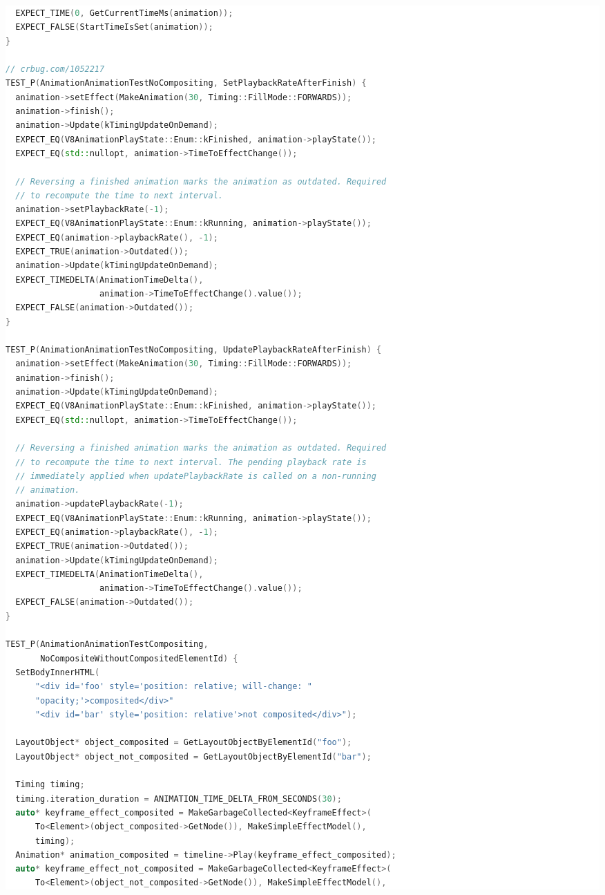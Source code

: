```cpp
  EXPECT_TIME(0, GetCurrentTimeMs(animation));
  EXPECT_FALSE(StartTimeIsSet(animation));
}

// crbug.com/1052217
TEST_P(AnimationAnimationTestNoCompositing, SetPlaybackRateAfterFinish) {
  animation->setEffect(MakeAnimation(30, Timing::FillMode::FORWARDS));
  animation->finish();
  animation->Update(kTimingUpdateOnDemand);
  EXPECT_EQ(V8AnimationPlayState::Enum::kFinished, animation->playState());
  EXPECT_EQ(std::nullopt, animation->TimeToEffectChange());

  // Reversing a finished animation marks the animation as outdated. Required
  // to recompute the time to next interval.
  animation->setPlaybackRate(-1);
  EXPECT_EQ(V8AnimationPlayState::Enum::kRunning, animation->playState());
  EXPECT_EQ(animation->playbackRate(), -1);
  EXPECT_TRUE(animation->Outdated());
  animation->Update(kTimingUpdateOnDemand);
  EXPECT_TIMEDELTA(AnimationTimeDelta(),
                   animation->TimeToEffectChange().value());
  EXPECT_FALSE(animation->Outdated());
}

TEST_P(AnimationAnimationTestNoCompositing, UpdatePlaybackRateAfterFinish) {
  animation->setEffect(MakeAnimation(30, Timing::FillMode::FORWARDS));
  animation->finish();
  animation->Update(kTimingUpdateOnDemand);
  EXPECT_EQ(V8AnimationPlayState::Enum::kFinished, animation->playState());
  EXPECT_EQ(std::nullopt, animation->TimeToEffectChange());

  // Reversing a finished animation marks the animation as outdated. Required
  // to recompute the time to next interval. The pending playback rate is
  // immediately applied when updatePlaybackRate is called on a non-running
  // animation.
  animation->updatePlaybackRate(-1);
  EXPECT_EQ(V8AnimationPlayState::Enum::kRunning, animation->playState());
  EXPECT_EQ(animation->playbackRate(), -1);
  EXPECT_TRUE(animation->Outdated());
  animation->Update(kTimingUpdateOnDemand);
  EXPECT_TIMEDELTA(AnimationTimeDelta(),
                   animation->TimeToEffectChange().value());
  EXPECT_FALSE(animation->Outdated());
}

TEST_P(AnimationAnimationTestCompositing,
       NoCompositeWithoutCompositedElementId) {
  SetBodyInnerHTML(
      "<div id='foo' style='position: relative; will-change: "
      "opacity;'>composited</div>"
      "<div id='bar' style='position: relative'>not composited</div>");

  LayoutObject* object_composited = GetLayoutObjectByElementId("foo");
  LayoutObject* object_not_composited = GetLayoutObjectByElementId("bar");

  Timing timing;
  timing.iteration_duration = ANIMATION_TIME_DELTA_FROM_SECONDS(30);
  auto* keyframe_effect_composited = MakeGarbageCollected<KeyframeEffect>(
      To<Element>(object_composited->GetNode()), MakeSimpleEffectModel(),
      timing);
  Animation* animation_composited = timeline->Play(keyframe_effect_composited);
  auto* keyframe_effect_not_composited = MakeGarbageCollected<KeyframeEffect>(
      To<Element>(object_not_composited->GetNode()), MakeSimpleEffectModel(),
```